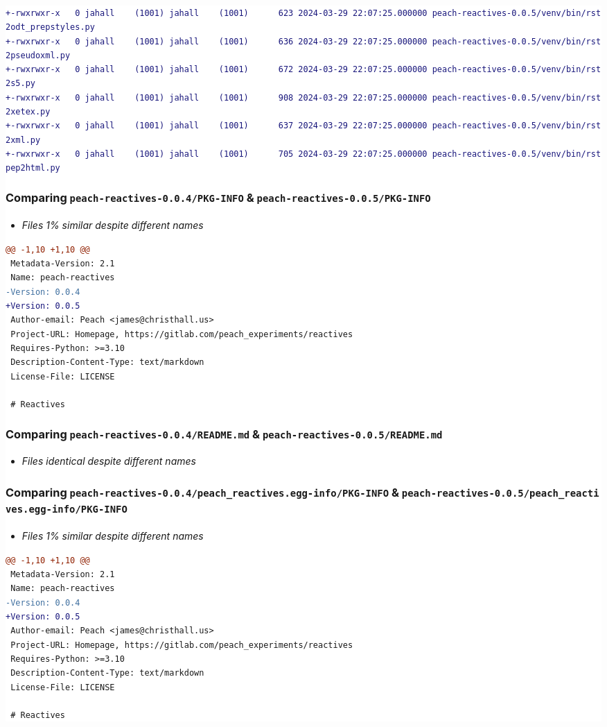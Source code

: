 ```diff
+-rwxrwxr-x   0 jahall    (1001) jahall    (1001)      623 2024-03-29 22:07:25.000000 peach-reactives-0.0.5/venv/bin/rst2odt_prepstyles.py
+-rwxrwxr-x   0 jahall    (1001) jahall    (1001)      636 2024-03-29 22:07:25.000000 peach-reactives-0.0.5/venv/bin/rst2pseudoxml.py
+-rwxrwxr-x   0 jahall    (1001) jahall    (1001)      672 2024-03-29 22:07:25.000000 peach-reactives-0.0.5/venv/bin/rst2s5.py
+-rwxrwxr-x   0 jahall    (1001) jahall    (1001)      908 2024-03-29 22:07:25.000000 peach-reactives-0.0.5/venv/bin/rst2xetex.py
+-rwxrwxr-x   0 jahall    (1001) jahall    (1001)      637 2024-03-29 22:07:25.000000 peach-reactives-0.0.5/venv/bin/rst2xml.py
+-rwxrwxr-x   0 jahall    (1001) jahall    (1001)      705 2024-03-29 22:07:25.000000 peach-reactives-0.0.5/venv/bin/rstpep2html.py
```

### Comparing `peach-reactives-0.0.4/PKG-INFO` & `peach-reactives-0.0.5/PKG-INFO`

 * *Files 1% similar despite different names*

```diff
@@ -1,10 +1,10 @@
 Metadata-Version: 2.1
 Name: peach-reactives
-Version: 0.0.4
+Version: 0.0.5
 Author-email: Peach <james@christhall.us>
 Project-URL: Homepage, https://gitlab.com/peach_experiments/reactives
 Requires-Python: >=3.10
 Description-Content-Type: text/markdown
 License-File: LICENSE
 
 # Reactives
```

### Comparing `peach-reactives-0.0.4/README.md` & `peach-reactives-0.0.5/README.md`

 * *Files identical despite different names*

### Comparing `peach-reactives-0.0.4/peach_reactives.egg-info/PKG-INFO` & `peach-reactives-0.0.5/peach_reactives.egg-info/PKG-INFO`

 * *Files 1% similar despite different names*

```diff
@@ -1,10 +1,10 @@
 Metadata-Version: 2.1
 Name: peach-reactives
-Version: 0.0.4
+Version: 0.0.5
 Author-email: Peach <james@christhall.us>
 Project-URL: Homepage, https://gitlab.com/peach_experiments/reactives
 Requires-Python: >=3.10
 Description-Content-Type: text/markdown
 License-File: LICENSE
 
 # Reactives
```

